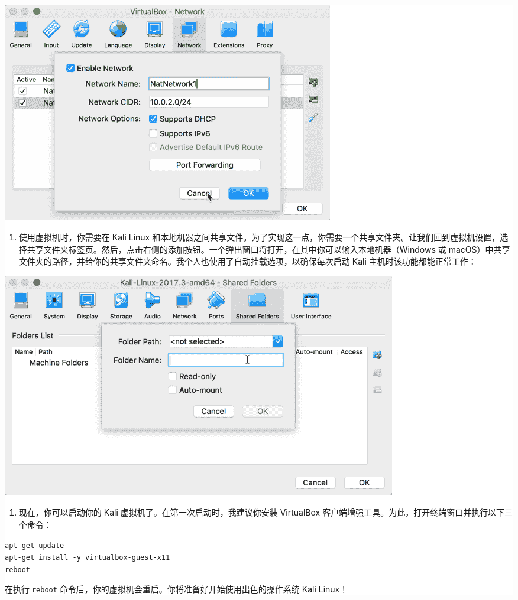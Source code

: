 ![](img/bbdbf3e7-a608-49fc-915a-2df4b2198262.png)

1.  使用虚拟机时，你需要在 Kali Linux 和本地机器之间共享文件。为了实现这一点，你需要一个共享文件夹。让我们回到虚拟机设置，选择共享文件夹标签页。然后，点击右侧的添加按钮。一个弹出窗口将打开，在其中你可以输入本地机器（Windows 或 macOS）中共享文件夹的路径，并给你的共享文件夹命名。我个人也使用了自动挂载选项，以确保每次启动 Kali 主机时该功能都能正常工作：

![](img/a6fc0d7e-8345-4d56-87d8-055e64ecee6d.png)

1.  现在，你可以启动你的 Kali 虚拟机了。在第一次启动时，我建议你安装 VirtualBox 客户端增强工具。为此，打开终端窗口并执行以下三个命令：

```
apt-get update
apt-get install -y virtualbox-guest-x11
reboot
```

在执行 `reboot` 命令后，你的虚拟机会重启。你将准备好开始使用出色的操作系统 Kali Linux！
